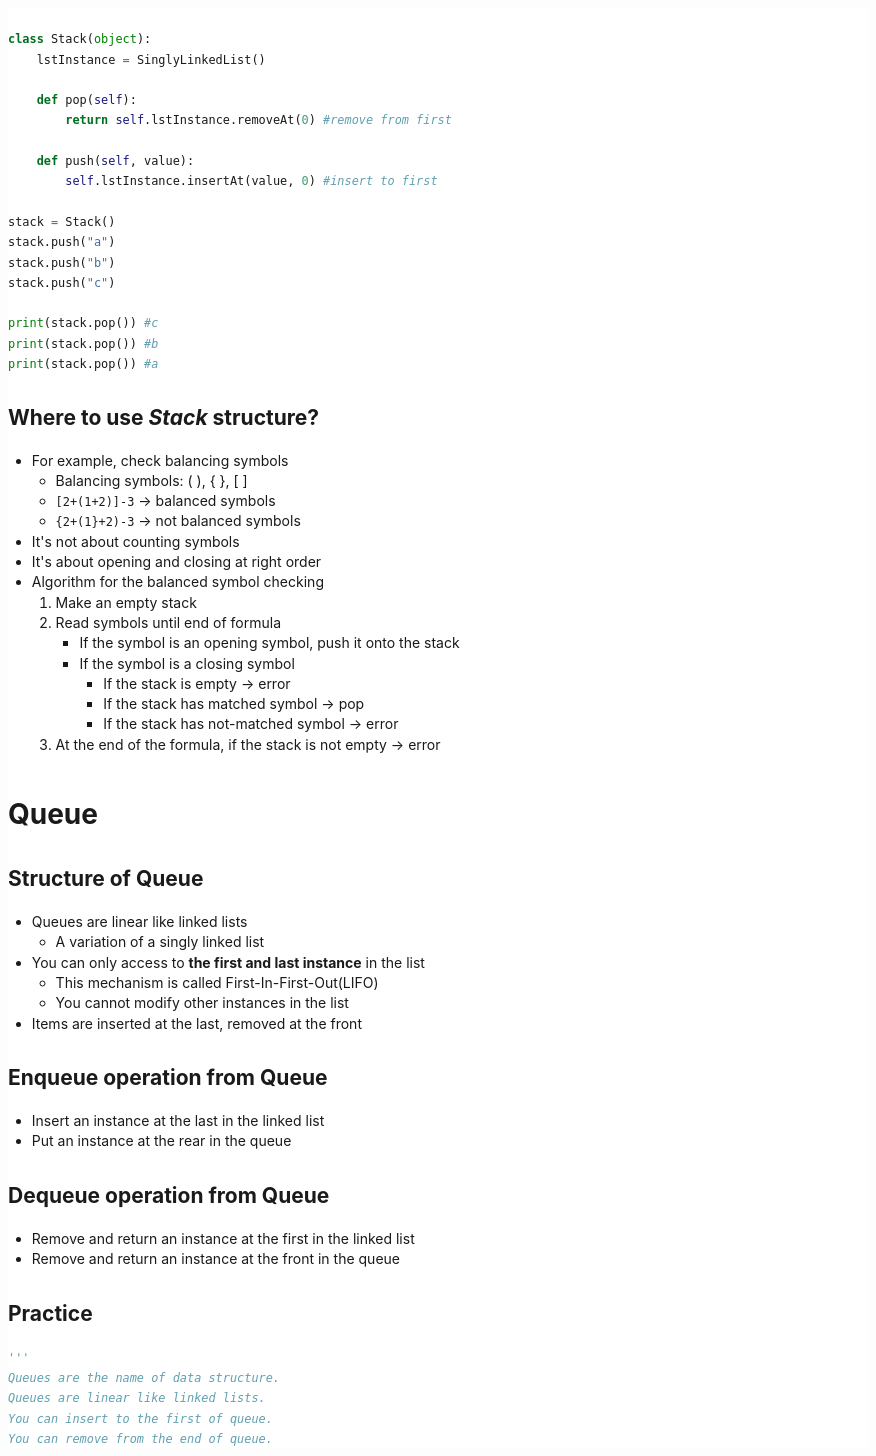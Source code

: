 ```python

class Stack(object):
    lstInstance = SinglyLinkedList()

    def pop(self):
        return self.lstInstance.removeAt(0) #remove from first

    def push(self, value):
        self.lstInstance.insertAt(value, 0) #insert to first

stack = Stack()
stack.push("a")
stack.push("b")
stack.push("c")

print(stack.pop()) #c
print(stack.pop()) #b
print(stack.pop()) #a
```
## Where to use *Stack* structure?
- For example, check balancing symbols
	- Balancing symbols: ( ), { }, [ ]
	- `[2+(1+2)]-3` -> balanced symbols
	- `{2+(1}+2)-3` -> not balanced symbols
- It's not about counting symbols
- It's about opening and closing at right order
- Algorithm for the balanced symbol checking
	1) Make an empty stack
	2) Read symbols until end of formula
		- If the symbol is an opening symbol, push it onto the stack
		- If the symbol is a closing symbol
			- If the stack is empty -> error
			- If the stack has matched symbol -> pop
			- If the stack has not-matched symbol -> error
	3) At the end of the formula, if the stack is not empty -> error
# Queue
## Structure of Queue
- Queues are linear like linked lists
	- A variation of a singly linked list
- You can only access to **the first and last instance** in the list
	- This mechanism is called First-In-First-Out(LIFO)
	- You cannot modify other instances in the list
- Items are inserted at the last, removed at the front
## Enqueue operation from Queue
- Insert an instance at the last in the linked list
- Put an instance at the rear in the queue
## Dequeue operation from Queue
- Remove and return an instance at the first in the linked list
- Remove and return an instance at the front in the queue
## Practice
```python
'''
Queues are the name of data structure.
Queues are linear like linked lists.
You can insert to the first of queue.
You can remove from the end of queue.
```
